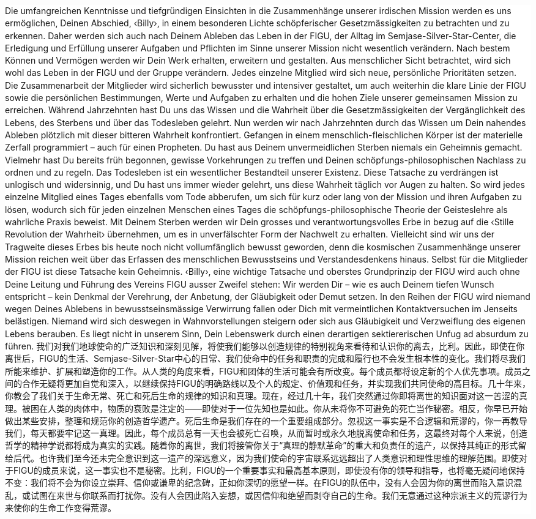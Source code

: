 Die umfangreichen Kenntnisse und tiefgründigen Einsichten in die Zusammenhänge unserer irdischen Mission werden es uns ermöglichen, Deinen Abschied, ‹Billy›, in einem besonderen Lichte schöpferischer Gesetzmässigkeiten zu betrachten und zu erkennen. Daher werden sich auch nach Deinem Ableben das Leben in der FIGU, der Alltag im Semjase-Silver-Star-Center, die Erledigung und Erfüllung unserer Aufgaben und Pflichten im Sinne unserer Mission nicht wesentlich verändern. Nach bestem Können und Vermögen werden wir Dein Werk erhalten, erweitern und gestalten. Aus menschlicher Sicht betrachtet, wird sich wohl das Leben in der FIGU und der Gruppe verändern. Jedes einzelne Mitglied wird sich neue, persönliche Prioritäten setzen. Die Zusammenarbeit der Mitglieder wird sicherlich bewusster und intensiver gestaltet, um auch weiterhin die klare Linie der FIGU sowie die persönlichen Bestimmungen, Werte und Aufgaben zu erhalten und die hohen Ziele unserer gemeinsamen Mission zu erreichen. Während Jahrzehnten hast Du uns das Wissen und die Wahrheit über die Gesetzmässigkeiten der Vergänglichkeit des Lebens, des Sterbens und über das Todesleben gelehrt. Nun werden wir nach Jahrzehnten durch das Wissen um Dein nahendes Ableben plötzlich mit dieser bitteren Wahrheit konfrontiert. Gefangen in einem menschlich-fleischlichen Körper ist der materielle Zerfall programmiert – auch für einen Propheten. Du hast aus Deinem unvermeidlichen Sterben niemals ein Geheimnis gemacht. Vielmehr hast Du bereits früh begonnen, gewisse Vorkehrungen zu treffen und Deinen schöpfungs-philosophischen Nachlass zu ordnen und zu regeln. Das Todesleben ist ein wesentlicher Bestandteil unserer Existenz. Diese Tatsache zu verdrängen ist unlogisch und widersinnig, und Du hast uns immer wieder gelehrt, uns diese Wahrheit täglich vor Augen zu halten. So wird jedes einzelne Mitglied eines Tages ebenfalls vom Tode abberufen, um sich für kurz oder lang von der Mission und ihren Aufgaben zu lösen, wodurch sich für jeden einzelnen Menschen eines Tages die schöpfungs-philosophische Theorie der Geisteslehre als wahrliche Praxis beweist. Mit Deinem Sterben werden wir Dein grosses und verantwortungsvolles Erbe in bezug auf die ‹Stille Revolution der Wahrheit› übernehmen, um es in unverfälschter Form der Nachwelt zu erhalten. Vielleicht sind wir uns der Tragweite dieses Erbes bis heute noch nicht vollumfänglich bewusst geworden, denn die kosmischen Zusammenhänge unserer Mission reichen weit über das Erfassen des menschlichen Bewusstseins und Verstandesdenkens hinaus. Selbst für die Mitglieder der FIGU ist diese Tatsache kein Geheimnis. ‹Billy›, eine wichtige Tatsache und oberstes Grundprinzip der FIGU wird auch ohne Deine Leitung und Führung des Vereins FIGU ausser Zweifel stehen: Wir werden Dir – wie es auch Deinem tiefen Wunsch entspricht – kein Denkmal der Verehrung, der Anbetung, der Gläubigkeit oder Demut setzen. In den Reihen der FIGU wird niemand wegen Deines Ablebens in bewusstseinsmässige Verwirrung fallen oder Dich mit vermeintlichen Kontaktversuchen im Jenseits belästigen. Niemand wird sich deswegen in Wahnvorstellungen steigern oder sich aus Gläubigkeit und Verzweiflung des eigenen Lebens berauben. Es liegt nicht in unserem Sinn, Dein Lebenswerk durch einen derartigen sektiererischen Unfug ad absurdum zu führen.
我们对我们地球使命的广泛知识和深刻见解，将使我们能够以创造规律的特别视角来看待和认识你的离去，比利。因此，即使在你离世后，FIGU的生活、Semjase-Silver-Star中心的日常、我们使命中的任务和职责的完成和履行也不会发生根本性的变化。我们将尽我们所能来维护、扩展和塑造你的工作。从人类的角度来看，FIGU和团体的生活可能会有所改变。每个成员都将设定新的个人优先事项。成员之间的合作无疑将更加自觉和深入，以继续保持FIGU的明确路线以及个人的规定、价值观和任务，并实现我们共同使命的高目标。几十年来，你教会了我们关于生命无常、死亡和死后生命的规律的知识和真理。现在，经过几十年，我们突然通过你即将离世的知识面对这一苦涩的真理。被困在人类的肉体中，物质的衰败是注定的——即使对于一位先知也是如此。你从未将你不可避免的死亡当作秘密。相反，你早已开始做出某些安排，整理和规范你的创造哲学遗产。死后生命是我们存在的一个重要组成部分。忽视这一事实是不合逻辑和荒谬的，你一再教导我们，每天都要牢记这一真理。因此，每个成员总有一天也会被死亡召唤，从而暂时或永久地脱离使命和任务，这最终对每个人来说，创造哲学的精神学说都将成为真实的实践。随着你的离世，我们将接管你关于“真理的静默革命”的重大和负责任的遗产，以保持其纯正的形式留给后代。也许我们至今还未完全意识到这一遗产的深远意义，因为我们使命的宇宙联系远远超出了人类意识和理性思维的理解范围。即使对于FIGU的成员来说，这一事实也不是秘密。比利，FIGU的一个重要事实和最高基本原则，即使没有你的领导和指导，也将毫无疑问地保持不变：我们将不会为你设立崇拜、信仰或谦卑的纪念碑，正如你深切的愿望一样。在FIGU的队伍中，没有人会因为你的离世而陷入意识混乱，或试图在来世与你联系而打扰你。没有人会因此陷入妄想，或因信仰和绝望而剥夺自己的生命。我们无意通过这种宗派主义的荒谬行为来使你的生命工作变得荒谬。
